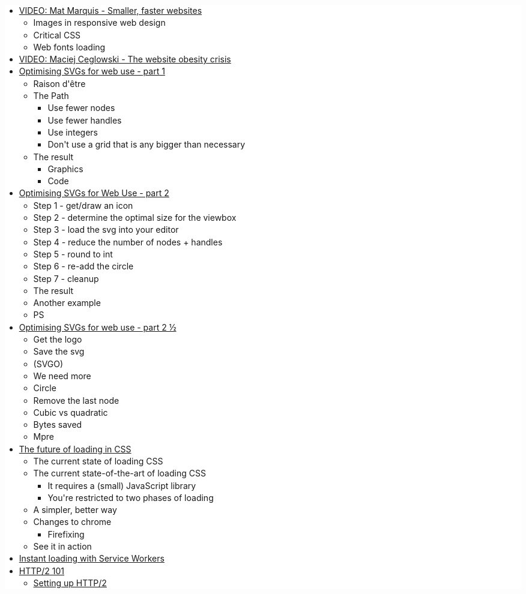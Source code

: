 * [VIDEO: Mat Marquis - Smaller, faster websites](https://bocoup.com/weblog/smaller-faster-websites)
	* Images in responsive web design
	* Critical CSS
	* Web fonts loading
* [VIDEO: Maciej Ceglowski - The website obesity crisis](https://vimeo.com/147806338)
* [Optimising SVGs for web use - part 1](https://medium.com/larsenwork-andreas-larsen/optimising-svgs-for-web-use-part-1-67e8f2d4035)
	* Raison d'être
	* The Path
		* Use fewer nodes
		* Use fewer handles
		* Use integers
		* Don't use a grid that is any bigger than necessary
	* The result
		* Graphics
		* Code
* [Optimising SVGs for Web Use - part 2](https://medium.com/larsenwork-andreas-larsen/optimising-svgs-for-web-use-part-2-6711cc15df46#.du5kkdo5f)
	* Step 1 - get/draw an icon
	* Step 2 - determine the optimal size for the viewbox
	* Step 3 - load the svg into your editor
	* Step 4 - reduce the number of nodes + handles
	* Step 5 - round to int
	* Step 6 - re-add the circle
	* Step 7 - cleanup
	* The result
	* Another example
	* PS
* [Optimising SVGs for web use - part 2 &frac12;](https://medium.com/larsenwork-andreas-larsen/optimising-svgs-for-web-use-part-2-1-598815d74f9c#.punh4l9f8)
	* Get the logo
	* Save the svg
	* (SVGO)
	* We need more
	* Circle
	* Remove the last node
	* Cubic vs quadratic
	* Bytes saved
	* Mpre
* [The future of loading in CSS](https://jakearchibald.com/2016/link-in-body/)
	* The current state of loading CSS
	* The current state-of-the-art of loading CSS
		* It requires a (small) JavaScript library
		* You're restricted to two phases of loading
	* A simpler, better way
	* Changes to chrome
		* Firefixing
	* See it in action
* [Instant loading with Service Workers](https://www.youtube.com/watch?v=jCKZDTtUA2A&index=5&list=PLNYkxOF6rcICcHeQY02XLvoGL34rZFWZn)
* [HTTP/2 101](https://www.youtube.com/watch?v=r5oT_2ndjms&index=19&list=PLNYkxOF6rcICcHeQY02XLvoGL34rZFWZn)
	* [Setting up HTTP/2](https://surma.link/things/h2setup/)
